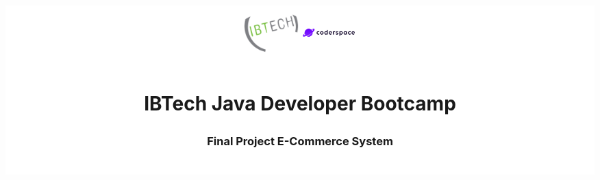 <p align="center"> 
  <img src="docs/image/ibtech.png" alt="HAR Logo" width="80px" height="80px">
    <img src="docs/image/coderspace.png" alt="HAR Logo" width="80px" height="80px">
</p>

<h1 align="center"> IBTech Java Developer Bootcamp </h1>
<h3 align="center"> Final Project E-Commerce System </h3>  

<br/>

<p align="center"> 